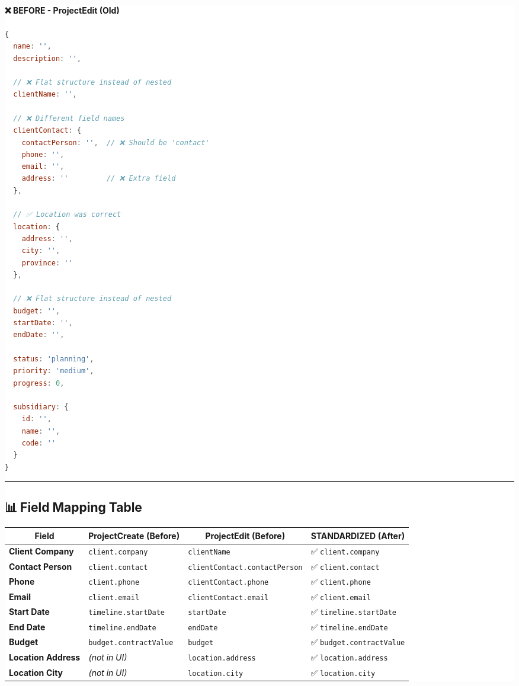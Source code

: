 #### ❌ BEFORE - ProjectEdit (Old)

```javascript
{
  name: '',
  description: '',
  
  // ❌ Flat structure instead of nested
  clientName: '',
  
  // ❌ Different field names
  clientContact: {
    contactPerson: '',  // ❌ Should be 'contact'
    phone: '',
    email: '',
    address: ''         // ❌ Extra field
  },
  
  // ✅ Location was correct
  location: {
    address: '',
    city: '',
    province: ''
  },
  
  // ❌ Flat structure instead of nested
  budget: '',
  startDate: '',
  endDate: '',
  
  status: 'planning',
  priority: 'medium',
  progress: 0,
  
  subsidiary: {
    id: '',
    name: '',
    code: ''
  }
}
```

---

## 📊 Field Mapping Table

| Field | ProjectCreate (Before) | ProjectEdit (Before) | STANDARDIZED (After) |
|-------|----------------------|-------------------|-------------------|
| **Client Company** | `client.company` | `clientName` | ✅ `client.company` |
| **Contact Person** | `client.contact` | `clientContact.contactPerson` | ✅ `client.contact` |
| **Phone** | `client.phone` | `clientContact.phone` | ✅ `client.phone` |
| **Email** | `client.email` | `clientContact.email` | ✅ `client.email` |
| **Start Date** | `timeline.startDate` | `startDate` | ✅ `timeline.startDate` |
| **End Date** | `timeline.endDate` | `endDate` | ✅ `timeline.endDate` |
| **Budget** | `budget.contractValue` | `budget` | ✅ `budget.contractValue` |
| **Location Address** | *(not in UI)* | `location.address` | ✅ `location.address` |
| **Location City** | *(not in UI)* | `location.city` | ✅ `location.city` |